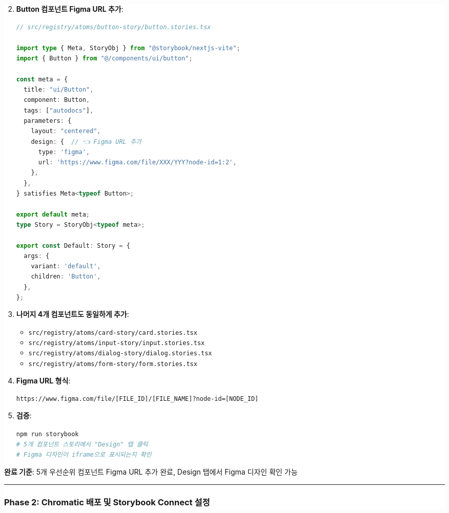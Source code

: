 2. **Button 컴포넌트 Figma URL 추가**:
   ```typescript
   // src/registry/atoms/button-story/button.stories.tsx

   import type { Meta, StoryObj } from "@storybook/nextjs-vite";
   import { Button } from "@/components/ui/button";

   const meta = {
     title: "ui/Button",
     component: Button,
     tags: ["autodocs"],
     parameters: {
       layout: "centered",
       design: {  // 👈 Figma URL 추가
         type: 'figma',
         url: 'https://www.figma.com/file/XXX/YYY?node-id=1:2',
       },
     },
   } satisfies Meta<typeof Button>;

   export default meta;
   type Story = StoryObj<typeof meta>;

   export const Default: Story = {
     args: {
       variant: 'default',
       children: 'Button',
     },
   };
   ```

3. **나머지 4개 컴포넌트도 동일하게 추가**:
   - `src/registry/atoms/card-story/card.stories.tsx`
   - `src/registry/atoms/input-story/input.stories.tsx`
   - `src/registry/atoms/dialog-story/dialog.stories.tsx`
   - `src/registry/atoms/form-story/form.stories.tsx`

4. **Figma URL 형식**:
   ```
   https://www.figma.com/file/[FILE_ID]/[FILE_NAME]?node-id=[NODE_ID]
   ```

5. **검증**:
   ```bash
   npm run storybook
   # 5개 컴포넌트 스토리에서 "Design" 탭 클릭
   # Figma 디자인이 iframe으로 표시되는지 확인
   ```

**완료 기준**: 5개 우선순위 컴포넌트 Figma URL 추가 완료, Design 탭에서 Figma 디자인 확인 가능

---

### Phase 2: Chromatic 배포 및 Storybook Connect 설정
